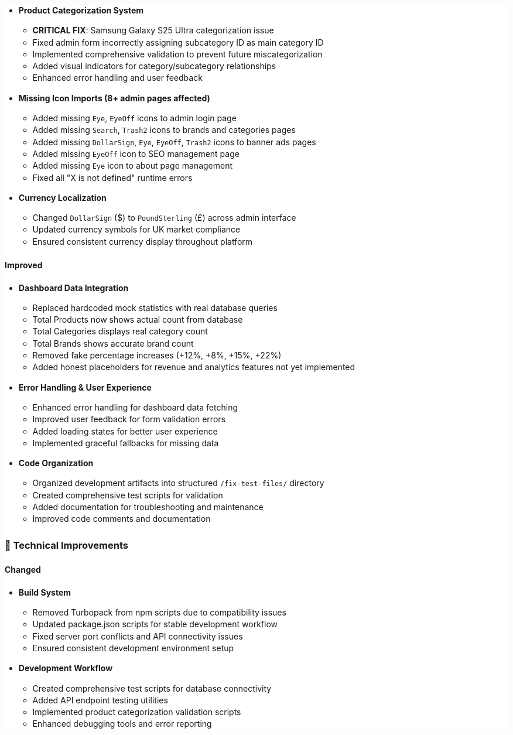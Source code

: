 - **Product Categorization System**
  - **CRITICAL FIX**: Samsung Galaxy S25 Ultra categorization issue
  - Fixed admin form incorrectly assigning subcategory ID as main category ID
  - Implemented comprehensive validation to prevent future miscategorization
  - Added visual indicators for category/subcategory relationships
  - Enhanced error handling and user feedback

- **Missing Icon Imports (8+ admin pages affected)**
  - Added missing `Eye`, `EyeOff` icons to admin login page
  - Added missing `Search`, `Trash2` icons to brands and categories pages
  - Added missing `DollarSign`, `Eye`, `EyeOff`, `Trash2` icons to banner ads pages
  - Added missing `EyeOff` icon to SEO management page
  - Added missing `Eye` icon to about page management
  - Fixed all "X is not defined" runtime errors

- **Currency Localization**
  - Changed `DollarSign` ($) to `PoundSterling` (£) across admin interface
  - Updated currency symbols for UK market compliance
  - Ensured consistent currency display throughout platform

#### Improved
- **Dashboard Data Integration**
  - Replaced hardcoded mock statistics with real database queries
  - Total Products now shows actual count from database
  - Total Categories displays real category count
  - Total Brands shows accurate brand count
  - Removed fake percentage increases (+12%, +8%, +15%, +22%)
  - Added honest placeholders for revenue and analytics features not yet implemented

- **Error Handling & User Experience**
  - Enhanced error handling for dashboard data fetching
  - Improved user feedback for form validation errors
  - Added loading states for better user experience
  - Implemented graceful fallbacks for missing data

- **Code Organization**
  - Organized development artifacts into structured `/fix-test-files/` directory
  - Created comprehensive test scripts for validation
  - Added documentation for troubleshooting and maintenance
  - Improved code comments and documentation

### 🔧 Technical Improvements

#### Changed
- **Build System**
  - Removed Turbopack from npm scripts due to compatibility issues
  - Updated package.json scripts for stable development workflow
  - Fixed server port conflicts and API connectivity issues
  - Ensured consistent development environment setup

- **Development Workflow**
  - Created comprehensive test scripts for database connectivity
  - Added API endpoint testing utilities
  - Implemented product categorization validation scripts
  - Enhanced debugging tools and error reporting
